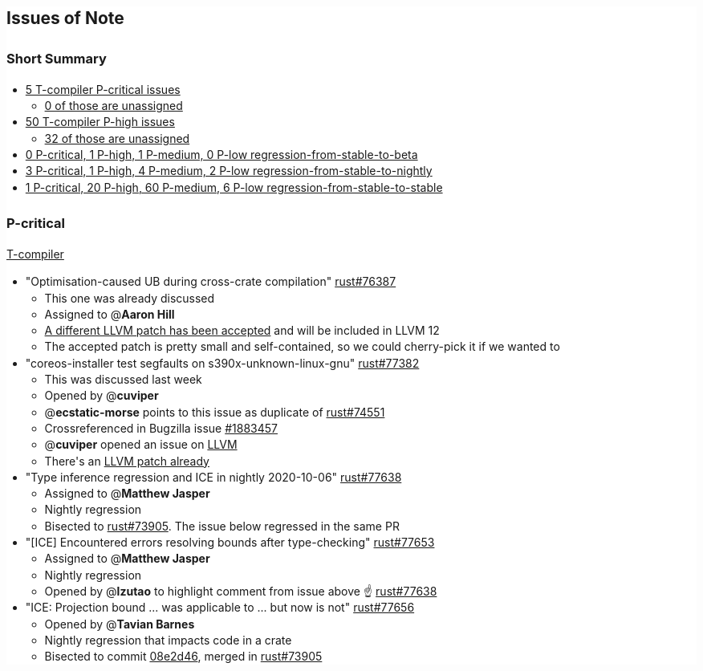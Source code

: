 ## Issues of Note

### Short Summary

- [5 T-compiler P-critical issues](https://github.com/rust-lang/rust/issues?utf8=%E2%9C%93&q=is%3Aopen+label%3AT-compiler+label%3AP-critical+)
  - [0 of those are unassigned](https://github.com/rust-lang/rust/issues?utf8=%E2%9C%93&q=is%3Aopen+label%3AT-compiler+label%3AP-critical+no%3Aassignee)
- [50 T-compiler P-high issues](https://github.com/rust-lang/rust/issues?utf8=%E2%9C%93&q=is%3Aopen+label%3AT-compiler+label%3AP-high+)
  - [32 of those are unassigned](https://github.com/rust-lang/rust/issues?utf8=%E2%9C%93&q=is%3Aopen+label%3AT-compiler+label%3AP-high+no%3Aassignee)
- [0 P-critical, 1 P-high, 1 P-medium, 0 P-low regression-from-stable-to-beta](https://github.com/rust-lang/rust/labels/regression-from-stable-to-beta)
- [3 P-critical, 1 P-high, 4 P-medium, 2 P-low regression-from-stable-to-nightly](https://github.com/rust-lang/rust/labels/regression-from-stable-to-nightly)
- [1 P-critical, 20 P-high, 60 P-medium, 6 P-low regression-from-stable-to-stable](https://github.com/rust-lang/rust/labels/regression-from-stable-to-stable)

### P-critical

[T-compiler](https://github.com/rust-lang/rust/issues?utf8=%E2%9C%93&q=is%3Aopen+label%3AP-critical+label%3AT-compiler)
- "Optimisation-caused UB during cross-crate compilation" [rust#76387](https://github.com/rust-lang/rust/issues/76387)
  - This one was already discussed
  - Assigned to @**Aaron Hill**
  - [A different LLVM patch has been accepted](https://reviews.llvm.org/D88529) and will be included in LLVM 12
  - The accepted patch is pretty small and self-contained, so we could cherry-pick it if we wanted to
- "coreos-installer test segfaults on s390x-unknown-linux-gnu" [rust#77382](https://github.com/rust-lang/rust/issues/77382)
  - This was discussed last week
  - Opened by @**cuviper**
  - @**ecstatic-morse** points to this issue as duplicate of [rust#74551](https://github.com/rust-lang/rust/issues/74551)
  - Crossreferenced in Bugzilla issue [#1883457](https://bugzilla.redhat.com/show_bug.cgi?id=1883457)
  - @**cuviper** opened an issue on [LLVM](https://bugs.llvm.org/show_bug.cgi?id=47736)
  - There's an [LLVM patch already](https://reviews.llvm.org/D89034)
- "Type inference regression and ICE in nightly 2020-10-06" [rust#77638](https://github.com/rust-lang/rust/issues/77638)
  - Assigned to @**Matthew Jasper**
  - Nightly regression
  - Bisected to [rust#73905](https://github.com/rust-lang/rust/pull/73905). The issue below regressed in the same PR
- "[ICE] Encountered errors resolving bounds after type-checking" [rust#77653](https://github.com/rust-lang/rust/issues/77653)
  - Assigned to @**Matthew Jasper**
  - Nightly regression
  - Opened by @**lzutao** to highlight comment from issue above :point_up: [rust#77638](https://github.com/rust-lang/rust/issues/77638#issuecomment-704892157)
- "ICE: Projection bound ... was applicable to ... but now is not" [rust#77656](https://github.com/rust-lang/rust/issues/77656)
  - Opened by @**Tavian Barnes** 
  - Nightly regression that impacts code in a crate
  - Bisected to commit [08e2d46](https://github.com/rust-lang/rust/commit/08e2d4616613716362b4b49980ff303f2b9ae654), merged in [rust#73905](https://github.com/rust-lang/rust/pull/73905)
